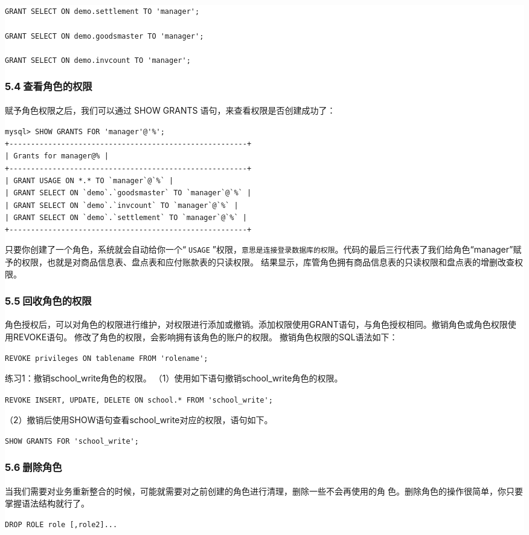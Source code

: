 ```mysql
GRANT SELECT ON demo.settlement TO 'manager';

GRANT SELECT ON demo.goodsmaster TO 'manager';

GRANT SELECT ON demo.invcount TO 'manager';
```

### 5.4 查看角色的权限

赋予角色权限之后，我们可以通过 SHOW GRANTS 语句，来查看权限是否创建成功了：

```mysql
mysql> SHOW GRANTS FOR 'manager'@'%';
+-------------------------------------------------------+
| Grants for manager@% |
+-------------------------------------------------------+
| GRANT USAGE ON *.* TO `manager`@`%` |
| GRANT SELECT ON `demo`.`goodsmaster` TO `manager`@`%` |
| GRANT SELECT ON `demo`.`invcount` TO `manager`@`%` |
| GRANT SELECT ON `demo`.`settlement` TO `manager`@`%` |
+-------------------------------------------------------+
```

只要你创建了一个角色，系统就会自动给你一个“ `USAGE` ”权限，`意思是连接登录数据库的权限`。代码的最后三行代表了我们给角色“manager”赋予的权限，也就是对商品信息表、盘点表和应付账款表的只读权限。
结果显示，库管角色拥有商品信息表的只读权限和盘点表的增删改查权限。

### 5.5 回收角色的权限

角色授权后，可以对角色的权限进行维护，对权限进行添加或撤销。添加权限使用GRANT语句，与角色授权相同。撤销角色或角色权限使用REVOKE语句。
修改了角色的权限，会影响拥有该角色的账户的权限。
撤销角色权限的SQL语法如下：

```mysql
REVOKE privileges ON tablename FROM 'rolename';
```

练习1：撤销school_write角色的权限。 （1）使用如下语句撤销school_write角色的权限。

```mysql
REVOKE INSERT, UPDATE, DELETE ON school.* FROM 'school_write';
```

（2）撤销后使用SHOW语句查看school_write对应的权限，语句如下。

```mysql
SHOW GRANTS FOR 'school_write';
```

### 5.6 删除角色

当我们需要对业务重新整合的时候，可能就需要对之前创建的角色进行清理，删除一些不会再使用的角
色。删除角色的操作很简单，你只要掌握语法结构就行了。

```mysql
DROP ROLE role [,role2]...
```
